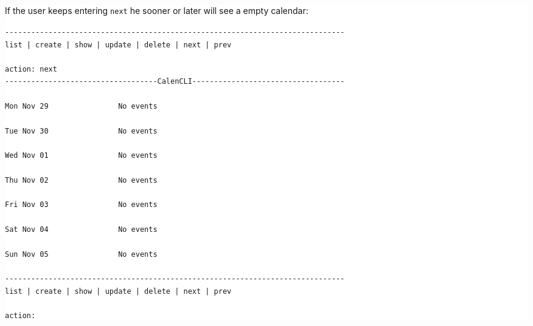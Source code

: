 If the user keeps entering `next` he sooner or later will see a empty calendar:

```
------------------------------------------------------------------------------
list | create | show | update | delete | next | prev

action: next
-----------------------------------CalenCLI-----------------------------------

Mon Nov 29                No events

Tue Nov 30                No events

Wed Nov 01                No events

Thu Nov 02                No events

Fri Nov 03                No events

Sat Nov 04                No events

Sun Nov 05                No events

------------------------------------------------------------------------------
list | create | show | update | delete | next | prev

action: 
```
